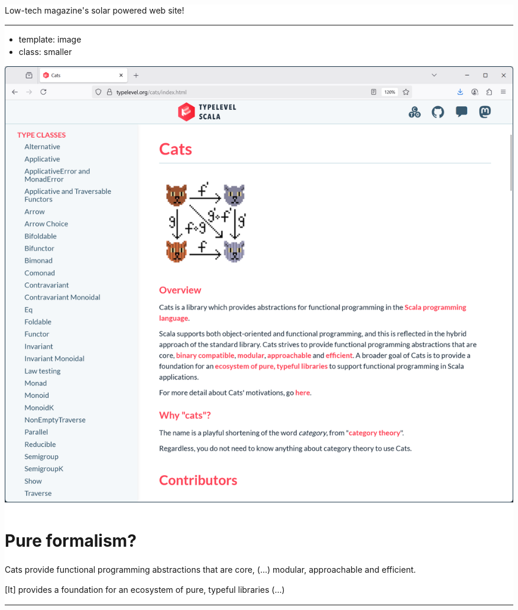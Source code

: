 Low-tech magazine's solar powered web site!

-----------------------------------------------------------------------------------------
- template: image
- class: smaller

![](img/cats.png)

# Pure formalism?

Cats provide functional programming abstractions that are core, (...)
modular, approachable and efficient.

[It] provides a foundation
for an ecosystem of pure, typeful libraries (...)

---